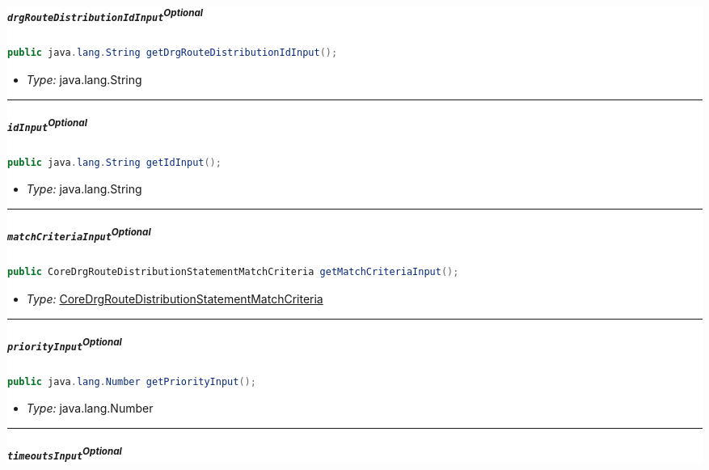 
##### `drgRouteDistributionIdInput`<sup>Optional</sup> <a name="drgRouteDistributionIdInput" id="rhizo-co-terraform-provider-oci.coreDrgRouteDistributionStatement.CoreDrgRouteDistributionStatement.property.drgRouteDistributionIdInput"></a>

```java
public java.lang.String getDrgRouteDistributionIdInput();
```

- *Type:* java.lang.String

---

##### `idInput`<sup>Optional</sup> <a name="idInput" id="rhizo-co-terraform-provider-oci.coreDrgRouteDistributionStatement.CoreDrgRouteDistributionStatement.property.idInput"></a>

```java
public java.lang.String getIdInput();
```

- *Type:* java.lang.String

---

##### `matchCriteriaInput`<sup>Optional</sup> <a name="matchCriteriaInput" id="rhizo-co-terraform-provider-oci.coreDrgRouteDistributionStatement.CoreDrgRouteDistributionStatement.property.matchCriteriaInput"></a>

```java
public CoreDrgRouteDistributionStatementMatchCriteria getMatchCriteriaInput();
```

- *Type:* <a href="#rhizo-co-terraform-provider-oci.coreDrgRouteDistributionStatement.CoreDrgRouteDistributionStatementMatchCriteria">CoreDrgRouteDistributionStatementMatchCriteria</a>

---

##### `priorityInput`<sup>Optional</sup> <a name="priorityInput" id="rhizo-co-terraform-provider-oci.coreDrgRouteDistributionStatement.CoreDrgRouteDistributionStatement.property.priorityInput"></a>

```java
public java.lang.Number getPriorityInput();
```

- *Type:* java.lang.Number

---

##### `timeoutsInput`<sup>Optional</sup> <a name="timeoutsInput" id="rhizo-co-terraform-provider-oci.coreDrgRouteDistributionStatement.CoreDrgRouteDistributionStatement.property.timeoutsInput"></a>
